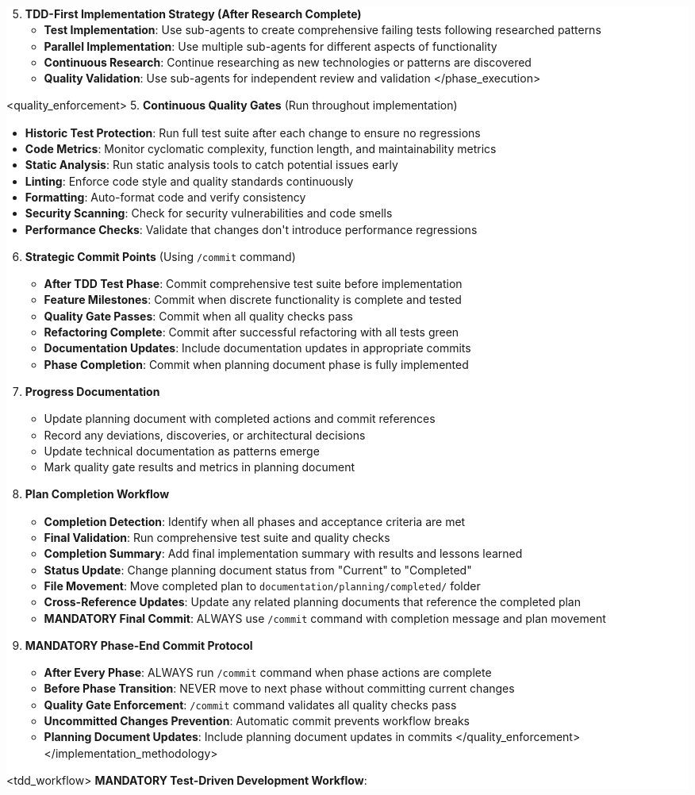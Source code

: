 5. **TDD-First Implementation Strategy (After Research Complete)**
   - **Test Implementation**: Use sub-agents to create comprehensive failing tests following researched patterns
   - **Parallel Implementation**: Use multiple sub-agents for different aspects of functionality
   - **Continuous Research**: Continue researching as new technologies or patterns are discovered
   - **Quality Validation**: Use sub-agents for independent review and validation
</phase_execution>

<quality_enforcement>
5. **Continuous Quality Gates** (Run throughout implementation)
   - **Historic Test Protection**: Run full test suite after each change to ensure no regressions
   - **Code Metrics**: Monitor cyclomatic complexity, function length, and maintainability metrics
   - **Static Analysis**: Run static analysis tools to catch potential issues early
   - **Linting**: Enforce code style and quality standards continuously
   - **Formatting**: Auto-format code and verify consistency
   - **Security Scanning**: Check for security vulnerabilities and code smells
   - **Performance Checks**: Validate that changes don't introduce performance regressions

6. **Strategic Commit Points** (Using `/commit` command)
   - **After TDD Test Phase**: Commit comprehensive test suite before implementation
   - **Feature Milestones**: Commit when discrete functionality is complete and tested
   - **Quality Gate Passes**: Commit when all quality checks pass
   - **Refactoring Complete**: Commit after successful refactoring with all tests green
   - **Documentation Updates**: Include documentation updates in appropriate commits
   - **Phase Completion**: Commit when planning document phase is fully implemented

7. **Progress Documentation**
   - Update planning document with completed actions and commit references
   - Record any deviations, discoveries, or architectural decisions
   - Update technical documentation as patterns emerge
   - Mark quality gate results and metrics in planning document

8. **Plan Completion Workflow**
   - **Completion Detection**: Identify when all phases and acceptance criteria are met
   - **Final Validation**: Run comprehensive test suite and quality checks
   - **Completion Summary**: Add final implementation summary with results and lessons learned
   - **Status Update**: Change planning document status from "Current" to "Completed"
   - **File Movement**: Move completed plan to `documentation/planning/completed/` folder
   - **Cross-Reference Updates**: Update any related planning documents that reference the completed plan
   - **MANDATORY Final Commit**: ALWAYS use `/commit` command with completion message and plan movement

9. **MANDATORY Phase-End Commit Protocol**
   - **After Every Phase**: ALWAYS run `/commit` command when phase actions are complete
   - **Before Phase Transition**: NEVER move to next phase without committing current changes
   - **Quality Gate Enforcement**: `/commit` command validates all quality checks pass
   - **Uncommitted Changes Prevention**: Automatic commit prevents workflow breaks
   - **Planning Document Updates**: Include planning document updates in commits
</quality_enforcement>
</implementation_methodology>

<tdd_workflow>
**MANDATORY Test-Driven Development Workflow**:
